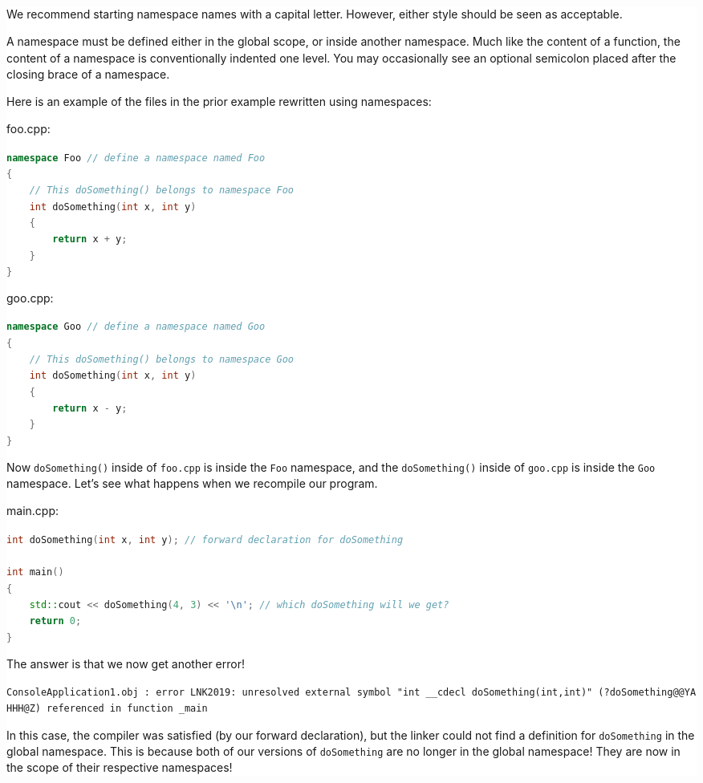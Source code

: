 We recommend starting namespace names with a capital letter. However, either style should be seen as acceptable.

A namespace must be defined either in the global scope, or inside another namespace. Much like the content of a function, the content of a namespace is conventionally indented one level. You may occasionally see an optional semicolon placed after the closing brace of a namespace.

Here is an example of the files in the prior example rewritten using namespaces:

foo.cpp:
```cpp
namespace Foo // define a namespace named Foo
{
    // This doSomething() belongs to namespace Foo
    int doSomething(int x, int y)
    {
        return x + y;
    }
}
```

goo.cpp:
```cpp
namespace Goo // define a namespace named Goo
{
    // This doSomething() belongs to namespace Goo
    int doSomething(int x, int y)
    {
        return x - y;
    }
}
```

Now `doSomething()` inside of `foo.cpp` is inside the `Foo` namespace, and the `doSomething()` inside of `goo.cpp` is inside the `Goo` namespace. Let’s see what happens when we recompile our program.

main.cpp:
```cpp
int doSomething(int x, int y); // forward declaration for doSomething

int main()
{
    std::cout << doSomething(4, 3) << '\n'; // which doSomething will we get?
    return 0;
}
```
The answer is that we now get another error!

```
ConsoleApplication1.obj : error LNK2019: unresolved external symbol "int __cdecl doSomething(int,int)" (?doSomething@@YAHHH@Z) referenced in function _main
```

In this case, the compiler was satisfied (by our forward declaration), but the linker could not find a definition for `doSomething` in the global namespace. This is because both of our versions of `doSomething` are no longer in the global namespace! They are now in the scope of their respective namespaces!
